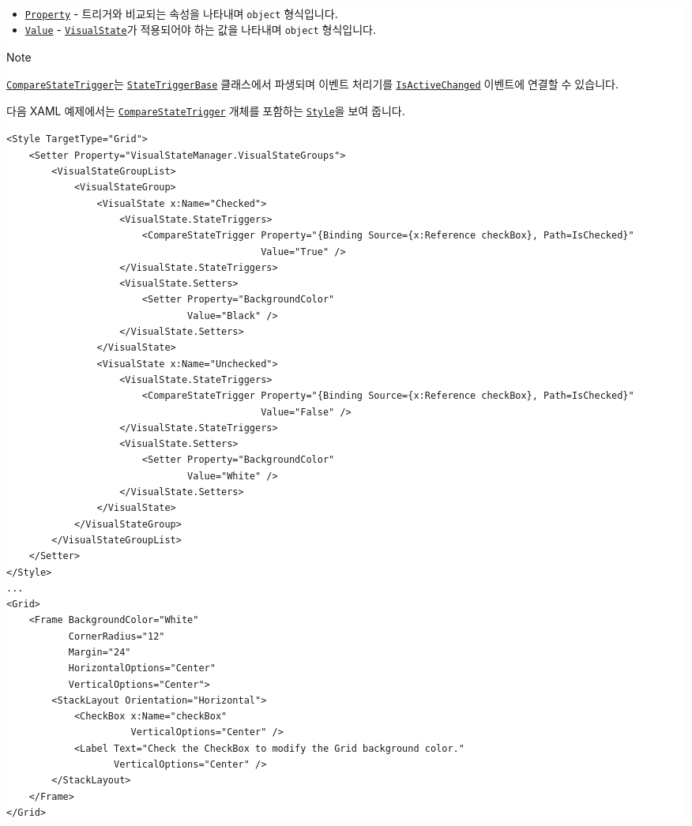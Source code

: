 - [`Property`](xref:Xamarin.Forms.CompareStateTrigger.Property) - 트리거와 비교되는 속성을 나타내며 `object` 형식입니다.
- [`Value`](xref:Xamarin.Forms.CompareStateTrigger.Value) - [`VisualState`](xref:Xamarin.Forms.VisualState)가 적용되어야 하는 값을 나타내며 `object` 형식입니다.

> [!NOTE]
> [`CompareStateTrigger`](xref:Xamarin.Forms.CompareStateTrigger)는 [`StateTriggerBase`](xref:Xamarin.Forms.StateTriggerBase) 클래스에서 파생되며 이벤트 처리기를 [`IsActiveChanged`](xref:Xamarin.Forms.StateTriggerBase.IsActiveChanged) 이벤트에 연결할 수 있습니다.

다음 XAML 예제에서는 [`CompareStateTrigger`](xref:Xamarin.Forms.CompareStateTrigger) 개체를 포함하는 [`Style`](xref:Xamarin.Forms.Style)을 보여 줍니다.

```xaml
<Style TargetType="Grid">
    <Setter Property="VisualStateManager.VisualStateGroups">
        <VisualStateGroupList>
            <VisualStateGroup>
                <VisualState x:Name="Checked">
                    <VisualState.StateTriggers>
                        <CompareStateTrigger Property="{Binding Source={x:Reference checkBox}, Path=IsChecked}"
                                             Value="True" />
                    </VisualState.StateTriggers>
                    <VisualState.Setters>
                        <Setter Property="BackgroundColor"
                                Value="Black" />
                    </VisualState.Setters>
                </VisualState>
                <VisualState x:Name="Unchecked">
                    <VisualState.StateTriggers>
                        <CompareStateTrigger Property="{Binding Source={x:Reference checkBox}, Path=IsChecked}"
                                             Value="False" />
                    </VisualState.StateTriggers>
                    <VisualState.Setters>
                        <Setter Property="BackgroundColor"
                                Value="White" />
                    </VisualState.Setters>
                </VisualState>
            </VisualStateGroup>
        </VisualStateGroupList>
    </Setter>
</Style>
...
<Grid>
    <Frame BackgroundColor="White"
           CornerRadius="12"
           Margin="24"
           HorizontalOptions="Center"
           VerticalOptions="Center">
        <StackLayout Orientation="Horizontal">
            <CheckBox x:Name="checkBox"
                      VerticalOptions="Center" />
            <Label Text="Check the CheckBox to modify the Grid background color."
                   VerticalOptions="Center" />
        </StackLayout>
    </Frame>
</Grid>
```
